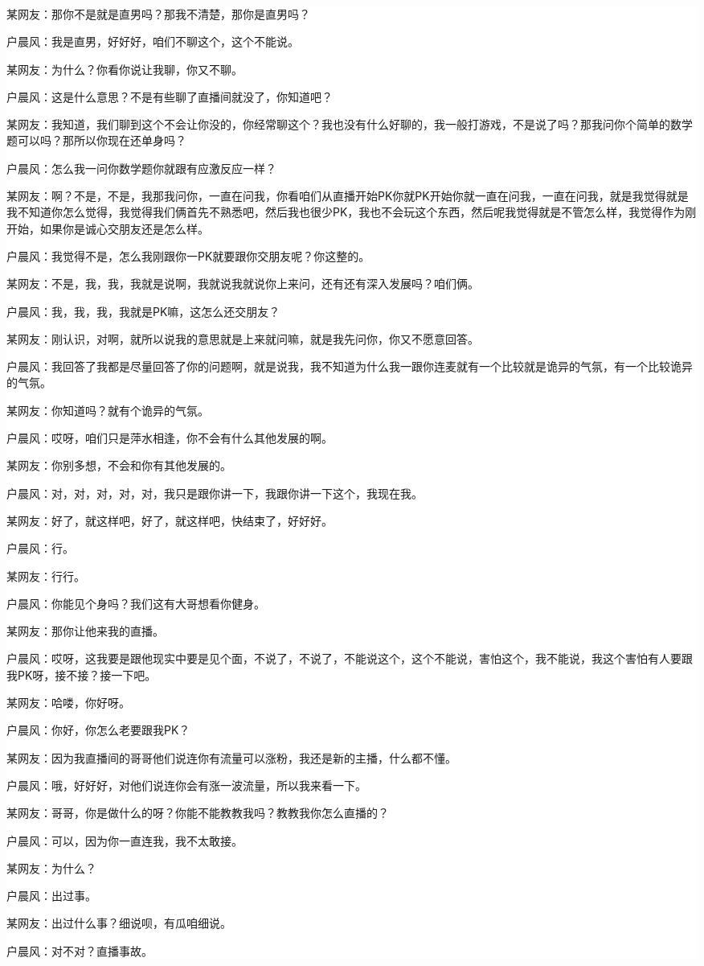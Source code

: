 某网友：那你不是就是直男吗？那我不清楚，那你是直男吗？

户晨风：我是直男，好好好，咱们不聊这个，这个不能说。

某网友：为什么？你看你说让我聊，你又不聊。

户晨风：这是什么意思？不是有些聊了直播间就没了，你知道吧？

某网友：我知道，我们聊到这个不会让你没的，你经常聊这个？我也没有什么好聊的，我一般打游戏，不是说了吗？那我问你个简单的数学题可以吗？那所以你现在还单身吗？

户晨风：怎么我一问你数学题你就跟有应激反应一样？

某网友：啊？不是，不是，我那我问你，一直在问我，你看咱们从直播开始PK你就PK开始你就一直在问我，一直在问我，就是我觉得就是我不知道你怎么觉得，我觉得我们俩首先不熟悉吧，然后我也很少PK，我也不会玩这个东西，然后呢我觉得就是不管怎么样，我觉得作为刚开始，如果你是诚心交朋友还是怎么样。

户晨风：我觉得不是，怎么我刚跟你一PK就要跟你交朋友呢？你这整的。

某网友：不是，我，我，我就是说啊，我就说我就说你上来问，还有还有深入发展吗？咱们俩。

户晨风：我，我，我，我就是PK嘛，这怎么还交朋友？

某网友：刚认识，对啊，就所以说我的意思就是上来就问嘛，就是我先问你，你又不愿意回答。

户晨风：我回答了我都是尽量回答了你的问题啊，就是说我，我不知道为什么我一跟你连麦就有一个比较就是诡异的气氛，有一个比较诡异的气氛。

某网友：你知道吗？就有个诡异的气氛。

户晨风：哎呀，咱们只是萍水相逢，你不会有什么其他发展的啊。

某网友：你别多想，不会和你有其他发展的。

户晨风：对，对，对，对，对，我只是跟你讲一下，我跟你讲一下这个，我现在我。

某网友：好了，就这样吧，好了，就这样吧，快结束了，好好好。

户晨风：行。

某网友：行行。

户晨风：你能见个身吗？我们这有大哥想看你健身。

某网友：那你让他来我的直播。

户晨风：哎呀，这我要是跟他现实中要是见个面，不说了，不说了，不能说这个，这个不能说，害怕这个，我不能说，我这个害怕有人要跟我PK呀，接不接？接一下吧。

某网友：哈喽，你好呀。

户晨风：你好，你怎么老要跟我PK？

某网友：因为我直播间的哥哥他们说连你有流量可以涨粉，我还是新的主播，什么都不懂。

户晨风：哦，好好好，对他们说连你会有涨一波流量，所以我来看一下。

某网友：哥哥，你是做什么的呀？你能不能教教我吗？教教我你怎么直播的？

户晨风：可以，因为你一直连我，我不太敢接。

某网友：为什么？

户晨风：出过事。

某网友：出过什么事？细说呗，有瓜咱细说。

户晨风：对不对？直播事故。
